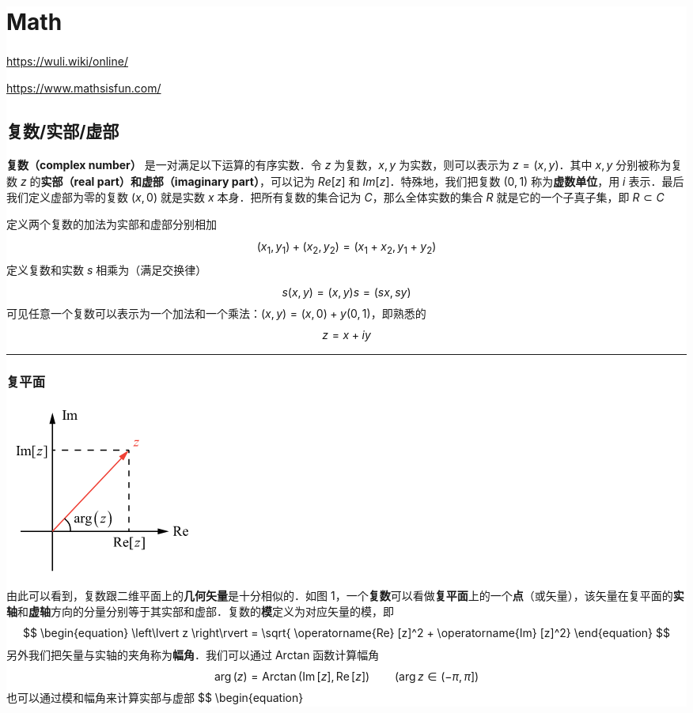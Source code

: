 # Math

https://wuli.wiki/online/

https://www.mathsisfun.com/



## 复数/实部/虚部

**复数（complex number）** 是一对满足以下运算的有序实数．令 $z$ 为复数，$x,y$ 为实数，则可以表示为 $z=(x,y)$．其中 $x,y$ 分别被称为复数 $z$ 的**实部（real part）**和**虚部（imaginary part）**，可以记为 $Re[z]$ 和 $Im[z]$．特殊地，我们把复数 $(0,1)$ 称为**虚数单位**，用 $i$ 表示．最后我们定义虚部为零的复数 $(x,0)$ 就是实数 $x$ 本身．把所有复数的集合记为 $C$，那么全体实数的集合 $R$ 就是它的一个子真子集，即 $R⊂C$

定义两个复数的加法为实部和虚部分别相加 <span id="eq1"></span>
$$
\begin{equation}
(x_1, y_1) + (x_2, y_2) = (x_1+ x_2, y_1 + y_2)
\end{equation}\tag{1}
$$
定义复数和实数 $s$ 相乘为（满足交换律）<span id="eq2"></span>
$$
\begin{equation}
s(x, y) = (x, y)s = (sx, sy)
\end{equation}\tag{2}
$$
 可见任意一个复数可以表示为一个加法和一个乘法：$(x,y)=(x,0)+y(0,1)$，即熟悉的
$$
z=x+iy
$$

---

### 复平面

![1621858708699](assets/1621858708699.png)

由此可以看到，复数跟二维平面上的**几何矢量**是十分相似的．如图 1，一个**复数**可以看做**复平面**上的一个**点**（或矢量），该矢量在复平面的**实轴**和**虚轴**方向的分量分别等于其实部和虚部．复数的**模**定义为对应矢量的模，即
$$
\begin{equation}
 \left\lvert z \right\rvert  = \sqrt{ \operatorname{Re} [z]^2 +  \operatorname{Im} [z]^2}
\end{equation}
$$
另外我们把矢量与实轴的夹角称为**幅角**．我们可以通过 Arctan 函数计算幅角
$$
\begin{equation}
\arg(z) =  \operatorname{Arctan} ( \operatorname{Im} [z],  \operatorname{Re} [z])
\qquad (\arg z \in (-\pi, \pi])
\end{equation}
$$
也可以通过模和幅角来计算实部与虚部
$$
\begin{equation}